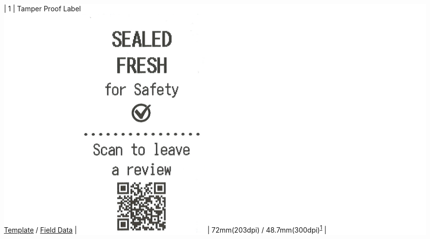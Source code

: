 | 1 | Tamper Proof Label<br>[Template](LabelSamples/For203dpiAnd300dpi/LabelSample01_For203dpiAnd300dpi_TamperProofLabel_Template.tsx) / [Field Data](LabelSamples/For203dpiAnd300dpi/LabelSample01_For203dpiAnd300dpi_TamperProofLabel_FieldData.json) | <img src="LabelSamples/For203dpiAnd300dpi/images/LabelSample01_For203dpiAnd300dpi_TamperProofLabel.png" width="258px"> | 72mm(203dpi) / 48.7mm(300dpi)<sup>[1](#note1)</sup> |